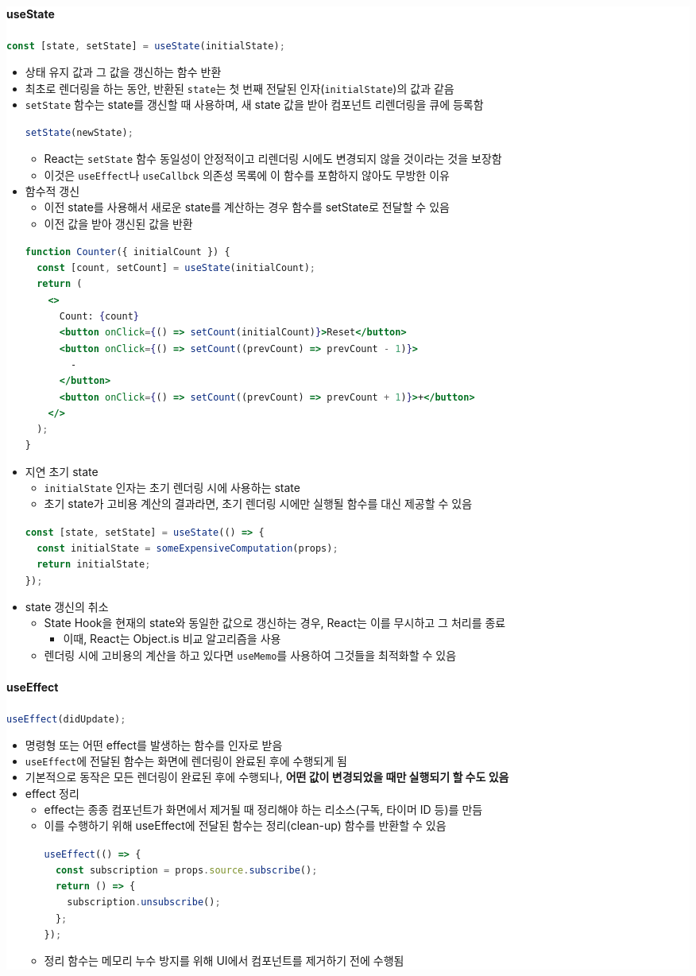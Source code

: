 #### useState

```javascript
const [state, setState] = useState(initialState);
```

- 상태 유지 값과 그 값을 갱신하는 함수 반환
- 최초로 렌더링을 하는 동안, 반환된 `state`는 첫 번째 전달된 인자(`initialState`)의 값과 같음
- `setState` 함수는 state를 갱신할 때 사용하며, 새 state 값을 받아 컴포넌트 리렌더링을 큐에 등록함
  ```javascript
  setState(newState);
  ```
  - React는 `setState` 함수 동일성이 안정적이고 리렌더링 시에도 변경되지 않을 것이라는 것을 보장함
  - 이것은 `useEffect`나 `useCallbck` 의존성 목록에 이 함수를 포함하지 않아도 무방한 이유
- 함수적 갱신
  - 이전 state를 사용해서 새로운 state를 계산하는 경우 함수를 setState로 전달할 수 있음
  - 이전 값을 받아 갱신된 값을 반환
  ```jsx
  function Counter({ initialCount }) {
    const [count, setCount] = useState(initialCount);
    return (
      <>
        Count: {count}
        <button onClick={() => setCount(initialCount)}>Reset</button>
        <button onClick={() => setCount((prevCount) => prevCount - 1)}>
          -
        </button>
        <button onClick={() => setCount((prevCount) => prevCount + 1)}>+</button>
      </>
    );
  }
  ```
- 지연 초기 state
  - `initialState` 인자는 초기 렌더링 시에 사용하는 state
  - 초기 state가 고비용 계산의 결과라면, 초기 렌더링 시에만 실행될 함수를 대신 제공할 수 있음
  ```jsx
  const [state, setState] = useState(() => {
    const initialState = someExpensiveComputation(props);
    return initialState;
  });
  ```
- state 갱신의 취소
  - State Hook을 현재의 state와 동일한 값으로 갱신하는 경우, React는 이를 무시하고 그 처리를 종료
    - 이때, React는 Object.is 비교 알고리즘을 사용
  - 렌더링 시에 고비용의 계산을 하고 있다면 `useMemo`를 사용하여 그것들을 최적화할 수 있음

#### useEffect

```javascript
useEffect(didUpdate);
```

- 명령형 또는 어떤 effect를 발생하는 함수를 인자로 받음
- `useEffect`에 전달된 함수는 화면에 렌더링이 완료된 후에 수행되게 됨
- 기본적으로 동작은 모든 렌더링이 완료된 후에 수행되나, **어떤 값이 변경되었을 때만 실행되기 할 수도 있음**
- effect 정리
  - effect는 종종 컴포넌트가 화면에서 제거될 때 정리해야 하는 리소스(구독, 타이머 ID 등)를 만듬
  - 이를 수행하기 위해 useEffect에 전달된 함수는 정리(clean-up) 함수를 반환할 수 있음
    ```jsx
    useEffect(() => {
      const subscription = props.source.subscribe();
      return () => {
        subscription.unsubscribe();
      };
    });
    ```
  - 정리 함수는 메모리 누수 방지를 위해 UI에서 컴포넌트를 제거하기 전에 수행됨